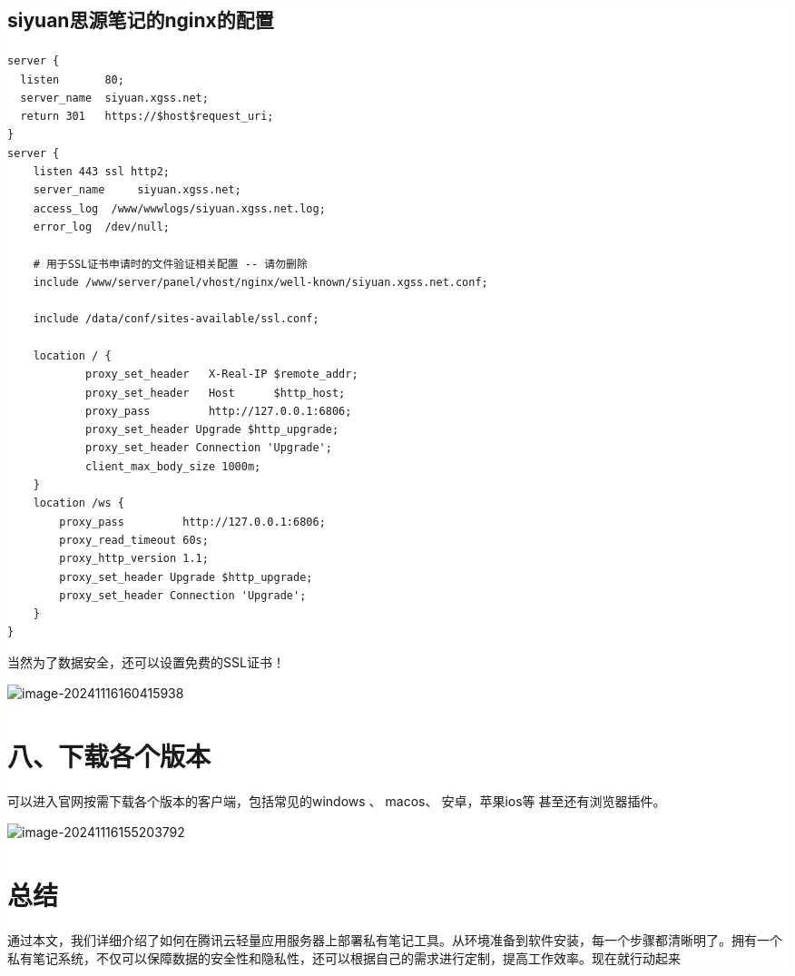 

## siyuan思源笔记的nginx的配置

```
server {
  listen       80;
  server_name  siyuan.xgss.net;
  return 301   https://$host$request_uri;
}
server {
    listen 443 ssl http2;
    server_name     siyuan.xgss.net;
	access_log  /www/wwwlogs/siyuan.xgss.net.log;
	error_log  /dev/null;
		
	# 用于SSL证书申请时的文件验证相关配置 -- 请勿删除
	include /www/server/panel/vhost/nginx/well-known/siyuan.xgss.net.conf;
	
	include /data/conf/sites-available/ssl.conf;

	location / {
			proxy_set_header   X-Real-IP $remote_addr;
			proxy_set_header   Host      $http_host;
			proxy_pass         http://127.0.0.1:6806;
			proxy_set_header Upgrade $http_upgrade;
			proxy_set_header Connection 'Upgrade';
			client_max_body_size 1000m;
	}
	location /ws {
		proxy_pass         http://127.0.0.1:6806;
		proxy_read_timeout 60s;
		proxy_http_version 1.1;
		proxy_set_header Upgrade $http_upgrade;
		proxy_set_header Connection 'Upgrade';
	}
}
```



当然为了数据安全，还可以设置免费的SSL证书！

![image-20241116160415938](https://imgoss.xgss.net/picgo/image-20241116160415938.png?aliyun)

# 八、下载各个版本

可以进入官网按需下载各个版本的客户端，包括常见的windows 、 macos、 安卓，苹果ios等 甚至还有浏览器插件。

![image-20241116155203792](https://imgoss.xgss.net/picgo/image-20241116155203792.png?aliyun)

# 总结

通过本文，我们详细介绍了如何在腾讯云轻量应用服务器上部署私有笔记工具。从环境准备到软件安装，每一个步骤都清晰明了。拥有一个私有笔记系统，不仅可以保障数据的安全性和隐私性，还可以根据自己的需求进行定制，提高工作效率。现在就行动起来





